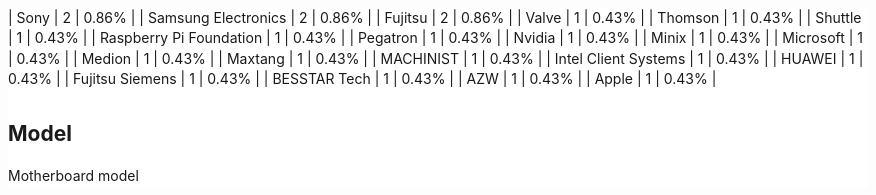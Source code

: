 | Sony                    | 2         | 0.86%   |
| Samsung Electronics     | 2         | 0.86%   |
| Fujitsu                 | 2         | 0.86%   |
| Valve                   | 1         | 0.43%   |
| Thomson                 | 1         | 0.43%   |
| Shuttle                 | 1         | 0.43%   |
| Raspberry Pi Foundation | 1         | 0.43%   |
| Pegatron                | 1         | 0.43%   |
| Nvidia                  | 1         | 0.43%   |
| Minix                   | 1         | 0.43%   |
| Microsoft               | 1         | 0.43%   |
| Medion                  | 1         | 0.43%   |
| Maxtang                 | 1         | 0.43%   |
| MACHINIST               | 1         | 0.43%   |
| Intel Client Systems    | 1         | 0.43%   |
| HUAWEI                  | 1         | 0.43%   |
| Fujitsu Siemens         | 1         | 0.43%   |
| BESSTAR Tech            | 1         | 0.43%   |
| AZW                     | 1         | 0.43%   |
| Apple                   | 1         | 0.43%   |

Model
-----

Motherboard model
